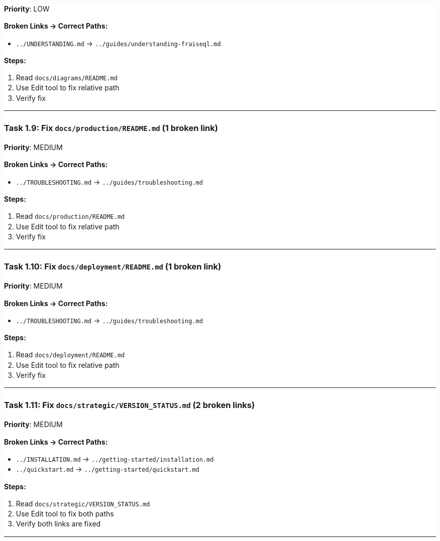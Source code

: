 **Priority**: LOW

**Broken Links → Correct Paths:**
- `../UNDERSTANDING.md` → `../guides/understanding-fraiseql.md`

**Steps:**
1. Read `docs/diagrams/README.md`
2. Use Edit tool to fix relative path
3. Verify fix

---

### Task 1.9: Fix `docs/production/README.md` (1 broken link)

**Priority**: MEDIUM

**Broken Links → Correct Paths:**
- `../TROUBLESHOOTING.md` → `../guides/troubleshooting.md`

**Steps:**
1. Read `docs/production/README.md`
2. Use Edit tool to fix relative path
3. Verify fix

---

### Task 1.10: Fix `docs/deployment/README.md` (1 broken link)

**Priority**: MEDIUM

**Broken Links → Correct Paths:**
- `../TROUBLESHOOTING.md` → `../guides/troubleshooting.md`

**Steps:**
1. Read `docs/deployment/README.md`
2. Use Edit tool to fix relative path
3. Verify fix

---

### Task 1.11: Fix `docs/strategic/VERSION_STATUS.md` (2 broken links)

**Priority**: MEDIUM

**Broken Links → Correct Paths:**
- `../INSTALLATION.md` → `../getting-started/installation.md`
- `../quickstart.md` → `../getting-started/quickstart.md`

**Steps:**
1. Read `docs/strategic/VERSION_STATUS.md`
2. Use Edit tool to fix both paths
3. Verify both links are fixed

---